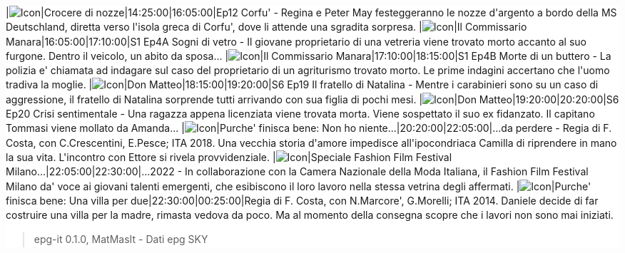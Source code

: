 |![Icon](https://guidatv.sky.it/uuid/dtt_cover_l58VsCKBwnW.png)|Crocere di nozze|14:25:00|16:05:00|Ep12 Corfu&#039; - Regina e Peter May festeggeranno le nozze d&#039;argento a bordo della MS Deutschland, diretta verso l&#039;isola greca di Corfu&#039;, dove li attende una sgradita sorpresa.
|![Icon](https://guidatv.sky.it/uuid/dtt_cover_l58VsCKBwnW.png)|Il Commissario Manara|16:05:00|17:10:00|S1 Ep4A Sogni di vetro - Il giovane proprietario di una vetreria viene trovato morto accanto al suo furgone. Dentro il veicolo, un abito da sposa...
|![Icon](https://guidatv.sky.it/uuid/dtt_cover_l58VsCKBwnW.png)|Il Commissario Manara|17:10:00|18:15:00|S1 Ep4B Morte di un buttero - La polizia e&#039; chiamata ad indagare sul caso del proprietario di un agriturismo trovato morto. Le prime indagini accertano che l&#039;uomo tradiva la moglie.
|![Icon](https://guidatv.sky.it/uuid/dtt_cover_l58VsCKBwnW.png)|Don Matteo|18:15:00|19:20:00|S6 Ep19 Il fratello di Natalina - Mentre i carabinieri sono su un caso di aggressione, il fratello di Natalina sorprende tutti arrivando con sua figlia di pochi mesi.
|![Icon](https://guidatv.sky.it/uuid/dtt_cover_l58VsCKBwnW.png)|Don Matteo|19:20:00|20:20:00|S6 Ep20 Crisi sentimentale - Una ragazza appena licenziata viene trovata morta. Viene sospettato il suo ex fidanzato. Il capitano Tommasi viene mollato da Amanda...
|![Icon](https://guidatv.sky.it/uuid/dtt_cover_l58VsCKBwnW.png)|Purche&#039; finisca bene: Non ho niente...|20:20:00|22:05:00|...da perdere - Regia di F. Costa, con C.Crescentini, E.Pesce; ITA 2018. Una vecchia storia d&#039;amore impedisce all&#039;ipocondriaca Camilla di riprendere in mano la sua vita. L&#039;incontro con Ettore si rivela provvidenziale.
|![Icon](https://guidatv.sky.it/uuid/dtt_cover_l58VsCKBwnW.png)|Speciale Fashion Film Festival Milano...|22:05:00|22:30:00|...2022 - In collaborazione con la Camera Nazionale della Moda Italiana, il Fashion Film Festival Milano da&#039; voce ai giovani talenti emergenti, che esibiscono il loro lavoro nella stessa vetrina degli affermati.
|![Icon](https://guidatv.sky.it/uuid/dtt_cover_l58VsCKBwnW.png)|Purche&#039; finisca bene: Una villa per due|22:30:00|00:25:00|Regia di F. Costa, con N.Marcore&#039;, G.Morelli; ITA 2014. Daniele decide di far costruire una villa per la madre, rimasta vedova da poco. Ma al momento della consegna scopre che i lavori non sono mai iniziati.



 > epg-it 0.1.0, MatMasIt - Dati epg SKY